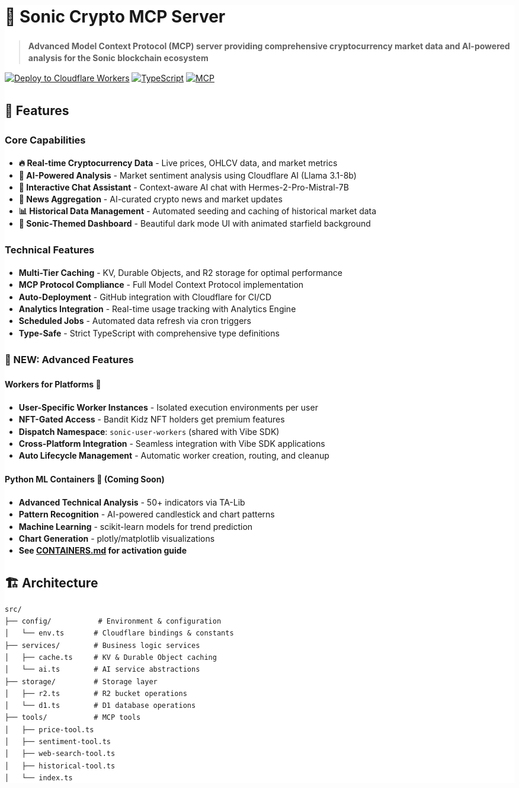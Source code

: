 # 🚀 Sonic Crypto MCP Server

> **Advanced Model Context Protocol (MCP) server providing comprehensive cryptocurrency market data and AI-powered analysis for the Sonic blockchain ecosystem**

[![Deploy to Cloudflare Workers](https://img.shields.io/badge/Deploy-Cloudflare%20Workers-orange)](https://ss.srvcflo.com)
[![TypeScript](https://img.shields.io/badge/TypeScript-5.9+-blue)](https://www.typescriptlang.org/)
[![MCP](https://img.shields.io/badge/MCP-1.17+-green)](https://modelcontextprotocol.io/)

## 🌟 Features

### Core Capabilities
- **🔥 Real-time Cryptocurrency Data** - Live prices, OHLCV data, and market metrics
- **🧠 AI-Powered Analysis** - Market sentiment analysis using Cloudflare AI (Llama 3.1-8b)
- **💬 Interactive Chat Assistant** - Context-aware AI chat with Hermes-2-Pro-Mistral-7B
- **📰 News Aggregation** - AI-curated crypto news and market updates
- **📊 Historical Data Management** - Automated seeding and caching of historical market data
- **🎨 Sonic-Themed Dashboard** - Beautiful dark mode UI with animated starfield background

### Technical Features
- **Multi-Tier Caching** - KV, Durable Objects, and R2 storage for optimal performance
- **MCP Protocol Compliance** - Full Model Context Protocol implementation
- **Auto-Deployment** - GitHub integration with Cloudflare for CI/CD
- **Analytics Integration** - Real-time usage tracking with Analytics Engine
- **Scheduled Jobs** - Automated data refresh via cron triggers
- **Type-Safe** - Strict TypeScript with comprehensive type definitions

### 🎯 NEW: Advanced Features

#### Workers for Platforms 🚀
- **User-Specific Worker Instances** - Isolated execution environments per user
- **NFT-Gated Access** - Bandit Kidz NFT holders get premium features
- **Dispatch Namespace**: `sonic-user-workers` (shared with Vibe SDK)
- **Cross-Platform Integration** - Seamless integration with Vibe SDK applications
- **Auto Lifecycle Management** - Automatic worker creation, routing, and cleanup

#### Python ML Containers 🐍 (Coming Soon)
- **Advanced Technical Analysis** - 50+ indicators via TA-Lib
- **Pattern Recognition** - AI-powered candlestick and chart patterns
- **Machine Learning** - scikit-learn models for trend prediction
- **Chart Generation** - plotly/matplotlib visualizations
- **See [CONTAINERS.md](./CONTAINERS.md) for activation guide**

## 🏗️ Architecture

```
src/
├── config/           # Environment & configuration
│   └── env.ts       # Cloudflare bindings & constants
├── services/        # Business logic services
│   ├── cache.ts     # KV & Durable Object caching
│   └── ai.ts        # AI service abstractions
├── storage/         # Storage layer
│   ├── r2.ts        # R2 bucket operations
│   └── d1.ts        # D1 database operations
├── tools/           # MCP tools
│   ├── price-tool.ts
│   ├── sentiment-tool.ts
│   ├── web-search-tool.ts
│   ├── historical-tool.ts
│   └── index.ts
```